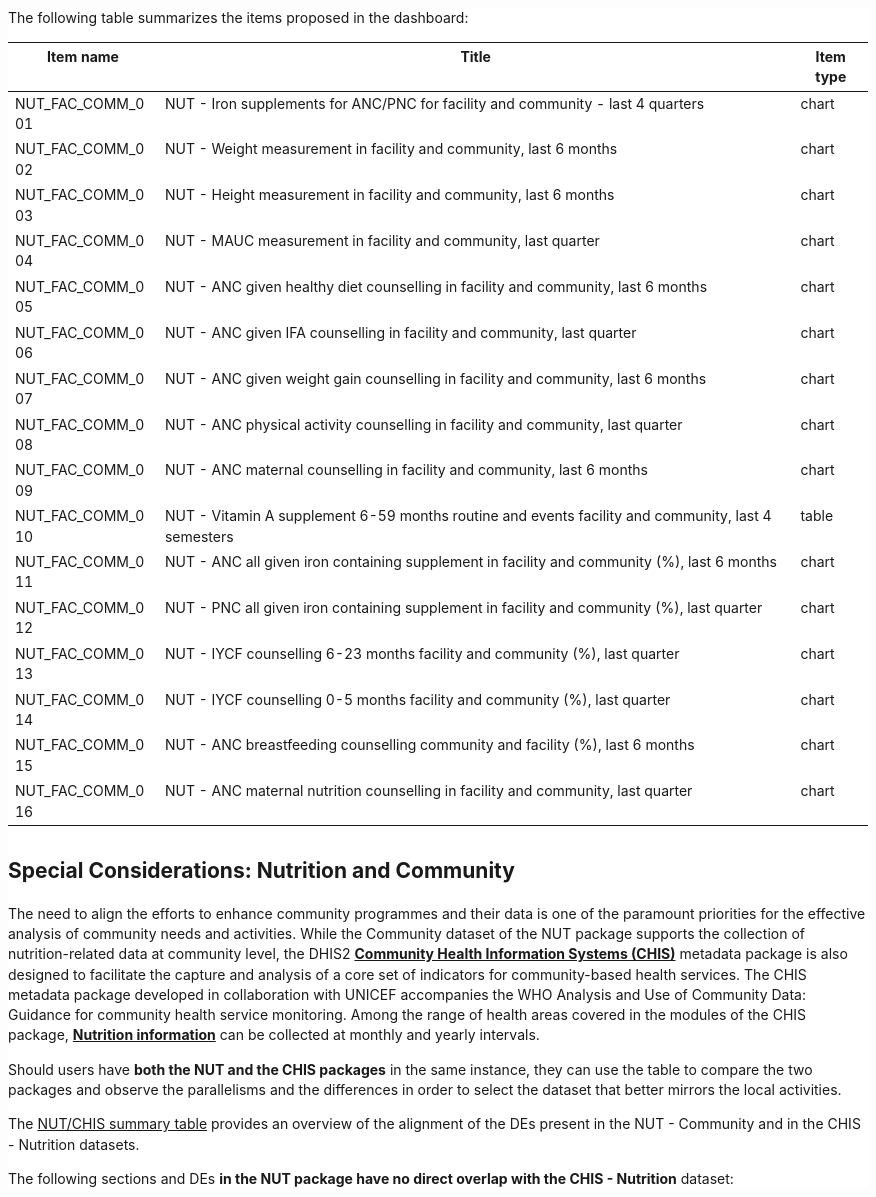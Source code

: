 The following table summarizes the items proposed in the dashboard:

| Item name         | Title                                                                                               | Item type |
|-------------------|-----------------------------------------------------------------------------------------------------|----------|
| NUT_FAC_COMM_001 | NUT - Iron supplements for ANC/PNC for facility and community - last 4 quarters                     | chart    |
| NUT_FAC_COMM_002 | NUT - Weight measurement in facility and community, last 6 months                                   | chart    |
| NUT_FAC_COMM_003 | NUT - Height measurement in facility and community, last 6 months                                   | chart    |
| NUT_FAC_COMM_004 | NUT - MAUC measurement in facility and community, last quarter                                      | chart    |
| NUT_FAC_COMM_005 | NUT - ANC given healthy diet counselling in facility and community, last 6 months                   | chart    |
| NUT_FAC_COMM_006 | NUT - ANC given IFA counselling in facility and community, last quarter                             | chart    |
| NUT_FAC_COMM_007 | NUT - ANC given weight gain counselling in facility and community, last 6 months                    | chart    |
| NUT_FAC_COMM_008 | NUT - ANC  physical activity counselling in facility and community, last quarter                    | chart    |
| NUT_FAC_COMM_009 | NUT - ANC maternal counselling in facility and community, last 6 months                             | chart    |
| NUT_FAC_COMM_010 | NUT - Vitamin A  supplement 6-59 months routine and events facility and community, last 4 semesters | table    |
| NUT_FAC_COMM_011 | NUT - ANC all given iron containing supplement in facility and community (%), last 6 months         | chart    |
| NUT_FAC_COMM_012 | NUT - PNC all given iron containing supplement in facility and community (%), last quarter          | chart    |
| NUT_FAC_COMM_013 | NUT - IYCF counselling 6-23 months facility and community (%), last quarter                         | chart    |
| NUT_FAC_COMM_014 | NUT - IYCF counselling 0-5 months facility and community (%), last quarter                          | chart    |
| NUT_FAC_COMM_015 | NUT - ANC  breastfeeding counselling community and facility (%), last 6 months                      | chart    |
| NUT_FAC_COMM_016 | NUT - ANC maternal nutrition counselling in facility and community, last quarter                    | chart    |

## Special Considerations: Nutrition and Community

The need to align the efforts to enhance community programmes and their data is one of the paramount priorities for the effective analysis of community needs and activities.
While the Community dataset of the NUT package supports the collection of nutrition-related data at community level, the DHIS2 [**Community Health Information Systems (CHIS)**](#chis-system-design) metadata package is also designed to facilitate the capture and analysis of a core set of indicators for community-based health services. The CHIS metadata package developed in collaboration with UNICEF accompanies the  WHO Analysis and Use of Community Data: Guidance for community health service monitoring.
Among the range of health areas covered in the modules of the CHIS package, [**Nutrition information**](#ch-nut-aggregate-design) can be collected at monthly and yearly intervals.

Should users have **both the NUT and the CHIS packages** in the same instance, they can use the table to compare the two packages and observe the parallelisms and the differences in order to select the dataset that better mirrors the local activities.

The [NUT/CHIS summary table](resources/nut-chis-mapping.xlsx)  provides an overview of the alignment of the DEs present in the NUT - Community and in the CHIS - Nutrition datasets.

The following sections and DEs **in the NUT package have no direct overlap with the CHIS - Nutrition** dataset:

